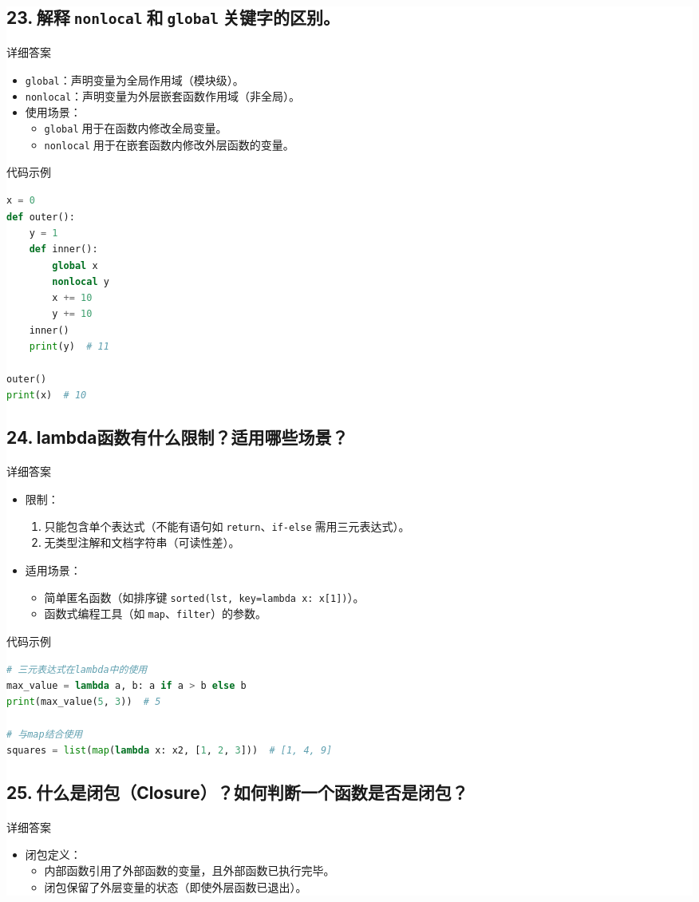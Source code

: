 

## 23. 解释 `nonlocal` 和 `global` 关键字的区别。
详细答案  
- `global`：声明变量为全局作用域（模块级）。  
- `nonlocal`：声明变量为外层嵌套函数作用域（非全局）。  
- 使用场景：  
  - `global` 用于在函数内修改全局变量。  
  - `nonlocal` 用于在嵌套函数内修改外层函数的变量。  

代码示例  
```python
x = 0
def outer():
    y = 1
    def inner():
        global x
        nonlocal y
        x += 10
        y += 10
    inner()
    print(y)  # 11

outer()
print(x)  # 10
```



## 24. lambda函数有什么限制？适用哪些场景？
详细答案  
- 限制：  
  1. 只能包含单个表达式（不能有语句如 `return`、`if-else` 需用三元表达式）。  
  2. 无类型注解和文档字符串（可读性差）。  

- 适用场景：  
  - 简单匿名函数（如排序键 `sorted(lst, key=lambda x: x[1])`）。  
  - 函数式编程工具（如 `map`、`filter`）的参数。  

代码示例  
```python
# 三元表达式在lambda中的使用
max_value = lambda a, b: a if a > b else b
print(max_value(5, 3))  # 5

# 与map结合使用
squares = list(map(lambda x: x2, [1, 2, 3]))  # [1, 4, 9]
```



## 25. 什么是闭包（Closure）？如何判断一个函数是否是闭包？
详细答案  
- 闭包定义：  
  - 内部函数引用了外部函数的变量，且外部函数已执行完毕。  
  - 闭包保留了外层变量的状态（即使外层函数已退出）。  

